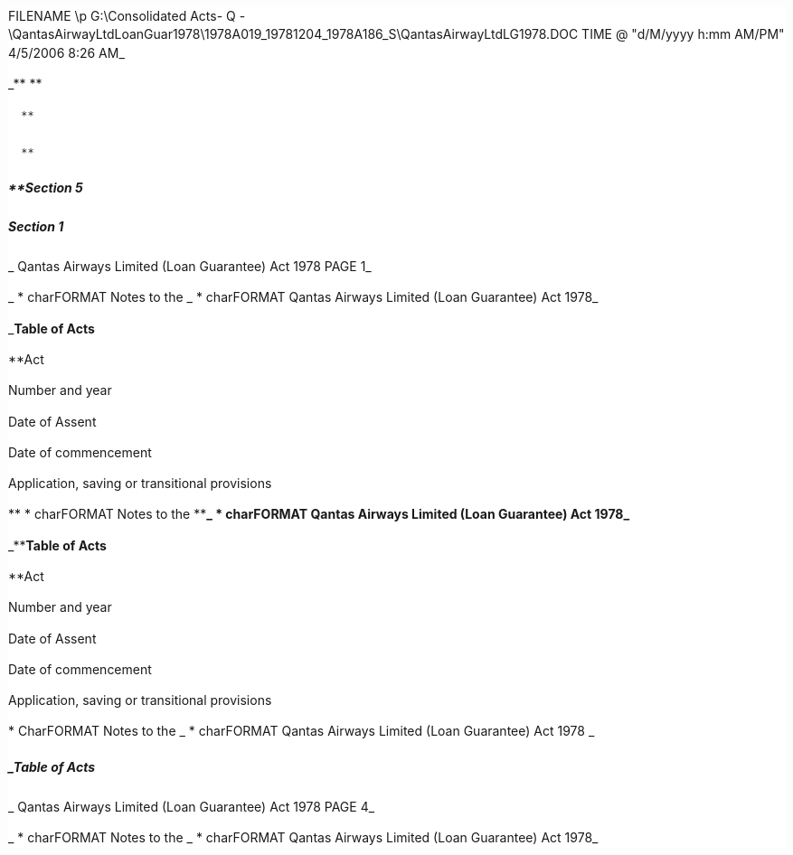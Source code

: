  FILENAME \p G:\Consolidated Acts\- Q -\QantasAirwayLtdLoanGuar1978\1978A019_19781204_1978A186_S\QantasAirwayLtdLG1978.DOC  TIME \@ "d/M/yyyy h:mm AM/PM" 4/5/2006 8:26 AM_

_**      **

      **

      **

##### **Section   5

      

      

      

##### Section   1

_  Qantas Airways Limited (Loan Guarantee) Act 1978                    PAGE 1_

_  \* charFORMAT Notes to the _  \* charFORMAT Qantas Airways Limited (Loan Guarantee) Act 1978_

_**Table of Acts**

**Act

Number 
and year


Date 
of Assent


Date of commencement

Application, saving or transitional provisions

**  \* charFORMAT Notes to the ****_  \* charFORMAT Qantas Airways Limited (Loan Guarantee) Act 1978_**

_****Table of Acts**

**Act

Number 
and year


Date 
of Assent


Date of commencement

Application, saving or transitional provisions

  \* CharFORMAT Notes to the _  \* charFORMAT Qantas Airways Limited (Loan Guarantee) Act 1978  _

##### _Table of Acts

_  Qantas Airways Limited (Loan Guarantee) Act 1978                    PAGE 4_

_  \* charFORMAT Notes to the _  \* charFORMAT Qantas Airways Limited (Loan Guarantee) Act 1978_
